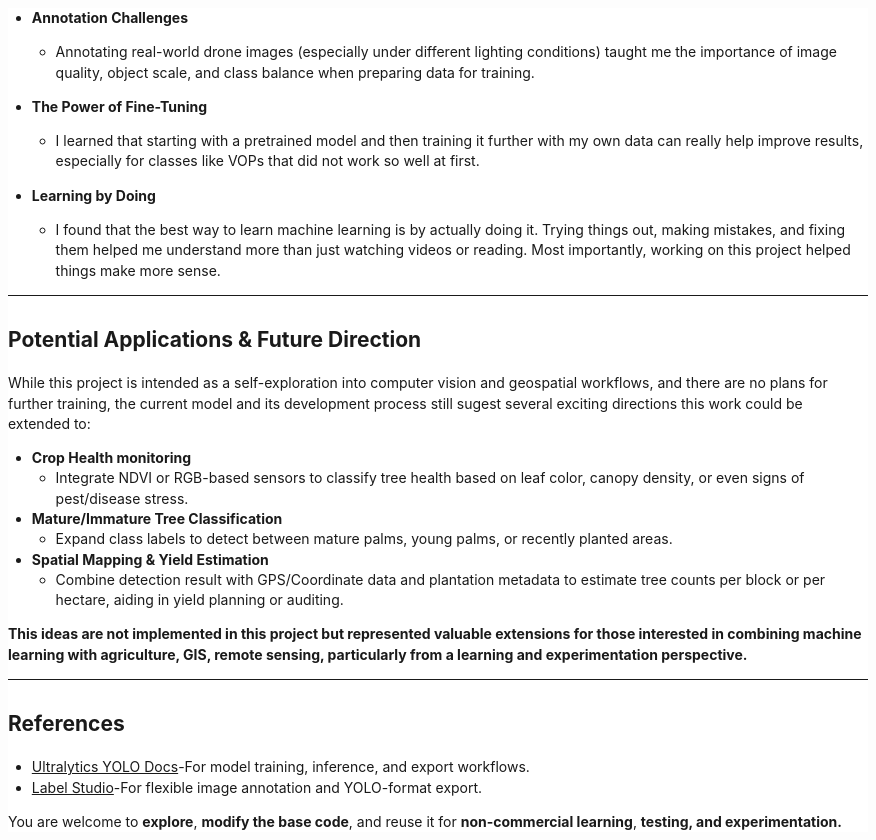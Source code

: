 * **Annotation Challenges**
    * Annotating real-world drone images (especially under different lighting conditions) taught me the importance of image quality, object scale, and class balance when preparing data for training.
      
*  **The Power of Fine-Tuning**
    * I learned that starting with a pretrained model and then training it further with my own data can really help improve results, especially for classes like VOPs that did not work so well at first.

*  **Learning by Doing**
    * I found that the best way to learn machine learning is by actually doing it. Trying things out, making mistakes, and fixing them helped me understand more than just watching videos or reading. Most                         importantly, working on this project helped things make more sense.

---

## Potential Applications & Future Direction

While this project is intended as a self-exploration into computer vision and geospatial workflows, and there are no plans for further training, the current model and its development process still sugest several exciting directions this work could be extended to:

* **Crop Health monitoring**
    - Integrate NDVI or RGB-based sensors to classify tree health based on leaf color, canopy density, or even signs of pest/disease stress.
* **Mature/Immature Tree Classification**
    - Expand class labels to detect between mature palms, young palms, or recently planted areas.
* **Spatial Mapping & Yield Estimation**
    - Combine detection result with GPS/Coordinate data and plantation metadata to estimate tree counts per block or per hectare, aiding in yield planning or       auditing.
 
**This ideas are not implemented in this project but represented valuable extensions for those interested in combining machine learning with agriculture, GIS, remote sensing, particularly from a learning and experimentation perspective.**

---

## References

* [Ultralytics YOLO Docs](https://docs.ultralytics.com/)-For model training, inference, and export workflows.
* [Label Studio](https://labelstud.io/)-For flexible image annotation and YOLO-format export.

You are welcome to **explore**, **modify the base code**, and reuse it for **non-commercial learning**, **testing, and experimentation.**


















